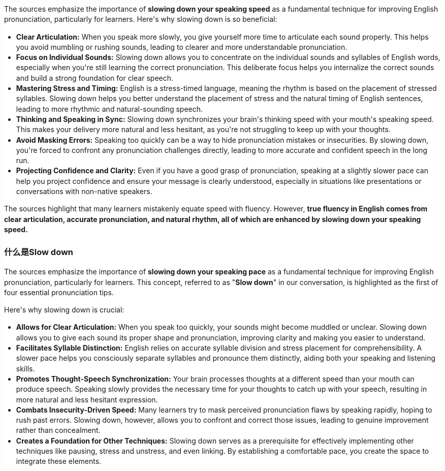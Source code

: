 The sources emphasize the importance of **slowing down your speaking speed** as a fundamental technique for improving English pronunciation, particularly for learners. Here's why slowing down is so beneficial:

- **Clear Articulation:** When you speak more slowly, you give yourself more time to articulate each sound properly. This helps you avoid mumbling or rushing sounds, leading to clearer and more understandable pronunciation.
- **Focus on Individual Sounds:** Slowing down allows you to concentrate on the individual sounds and syllables of English words, especially when you're still learning the correct pronunciation. This deliberate focus helps you internalize the correct sounds and build a strong foundation for clear speech.
- **Mastering Stress and Timing:** English is a stress-timed language, meaning the rhythm is based on the placement of stressed syllables. Slowing down helps you better understand the placement of stress and the natural timing of English sentences, leading to more rhythmic and natural-sounding speech.
- **Thinking and Speaking in Sync:** Slowing down synchronizes your brain's thinking speed with your mouth's speaking speed. This makes your delivery more natural and less hesitant, as you're not struggling to keep up with your thoughts.
- **Avoid Masking Errors:** Speaking too quickly can be a way to hide pronunciation mistakes or insecurities. By slowing down, you're forced to confront any pronunciation challenges directly, leading to more accurate and confident speech in the long run.
- **Projecting Confidence and Clarity:** Even if you have a good grasp of pronunciation, speaking at a slightly slower pace can help you project confidence and ensure your message is clearly understood, especially in situations like presentations or conversations with non-native speakers.

The sources highlight that many learners mistakenly equate speed with fluency. However, **true fluency in English comes from clear articulation, accurate pronunciation, and natural rhythm, all of which are enhanced by slowing down your speaking speed.**



### 什么是Slow down

The sources emphasize the importance of **slowing down your speaking pace** as a fundamental technique for improving English pronunciation, particularly for learners. This concept, referred to as  "**Slow down**" in our conversation, is highlighted as the first of four essential pronunciation tips.

Here's why slowing down is crucial:

- **Allows for Clear Articulation:** When you speak too quickly, your sounds might become muddled or unclear. Slowing down allows you to give each sound its proper shape and pronunciation, improving clarity and making you easier to understand.
- **Facilitates Syllable Distinction:** English relies on accurate syllable division and stress placement for comprehensibility. A slower pace helps you consciously separate syllables and pronounce them distinctly, aiding both your speaking and listening skills.
- **Promotes Thought-Speech Synchronization:**  Your brain processes thoughts at a different speed than your mouth can produce speech. Speaking slowly provides the necessary time for your thoughts to catch up with your speech, resulting in more natural and less hesitant expression.
- **Combats Insecurity-Driven Speed:** Many learners try to mask perceived pronunciation flaws by speaking rapidly, hoping to rush past errors. Slowing down, however, allows you to confront and correct those issues, leading to genuine improvement rather than concealment.
- **Creates a Foundation for Other Techniques:** Slowing down serves as a prerequisite for effectively implementing other techniques like pausing, stress and unstress, and even linking. By establishing a comfortable pace, you create the space to integrate these elements.
